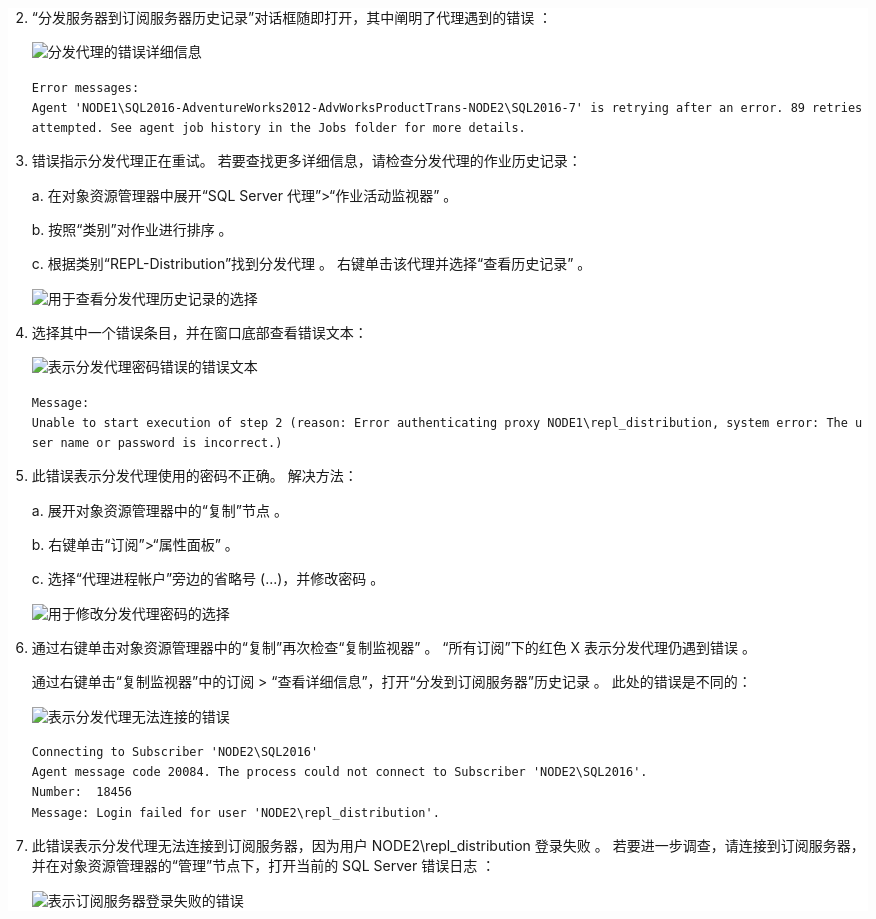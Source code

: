2. “分发服务器到订阅服务器历史记录”对话框随即打开，其中阐明了代理遇到的错误  ： 

     ![分发代理的错误详细信息](media/troubleshooting-tran-repl-errors/dist-history-error.png)

    ```console
    Error messages:
    Agent 'NODE1\SQL2016-AdventureWorks2012-AdvWorksProductTrans-NODE2\SQL2016-7' is retrying after an error. 89 retries attempted. See agent job history in the Jobs folder for more details.
    ```

3. 错误指示分发代理正在重试。 若要查找更多详细信息，请检查分发代理的作业历史记录： 

    a. 在对象资源管理器中展开“SQL Server 代理”>“作业活动监视器”   。 
    
    b. 按照“类别”对作业进行排序  。 

    c. 根据类别“REPL-Distribution”找到分发代理  。 右键单击该代理并选择“查看历史记录”  。

    ![用于查看分发代理历史记录的选择](media/troubleshooting-tran-repl-errors/view-dist-agent-history.png)

5. 选择其中一个错误条目，并在窗口底部查看错误文本：  

    ![表示分发代理密码错误的错误文本](media/troubleshooting-tran-repl-errors/dist-pw-wrong.png)

    ```console
    Message:
    Unable to start execution of step 2 (reason: Error authenticating proxy NODE1\repl_distribution, system error: The user name or password is incorrect.)
    ```

6. 此错误表示分发代理使用的密码不正确。 解决方法：

    a. 展开对象资源管理器中的“复制”节点  。
    
    b. 右键单击“订阅”>“属性面板”  。
    
    c. 选择“代理进程帐户”旁边的省略号 (...)，并修改密码  。

    ![用于修改分发代理密码的选择](media/troubleshooting-tran-repl-errors/dist-agent-pw-change.png)

7. 通过右键单击对象资源管理器中的“复制”再次检查“复制监视器”  。 “所有订阅”下的红色 X 表示分发代理仍遇到错误  。 

    通过右键单击“复制监视器”中的订阅 > “查看详细信息”，打开“分发到订阅服务器”历史记录    。 此处的错误是不同的： 

    ![表示分发代理无法连接的错误](media/troubleshooting-tran-repl-errors/dist-agent-cant-connect.png)

    ```console
    Connecting to Subscriber 'NODE2\SQL2016'        
    Agent message code 20084. The process could not connect to Subscriber 'NODE2\SQL2016'.
    Number:  18456
    Message: Login failed for user 'NODE2\repl_distribution'.
    ```

8. 此错误表示分发代理无法连接到订阅服务器，因为用户 NODE2\repl_distribution 登录失败  。 若要进一步调查，请连接到订阅服务器，并在对象资源管理器的“管理”节点下，打开当前的 SQL Server 错误日志   ： 

    ![表示订阅服务器登录失败的错误](media/troubleshooting-tran-repl-errors/login-failed.png)
    
